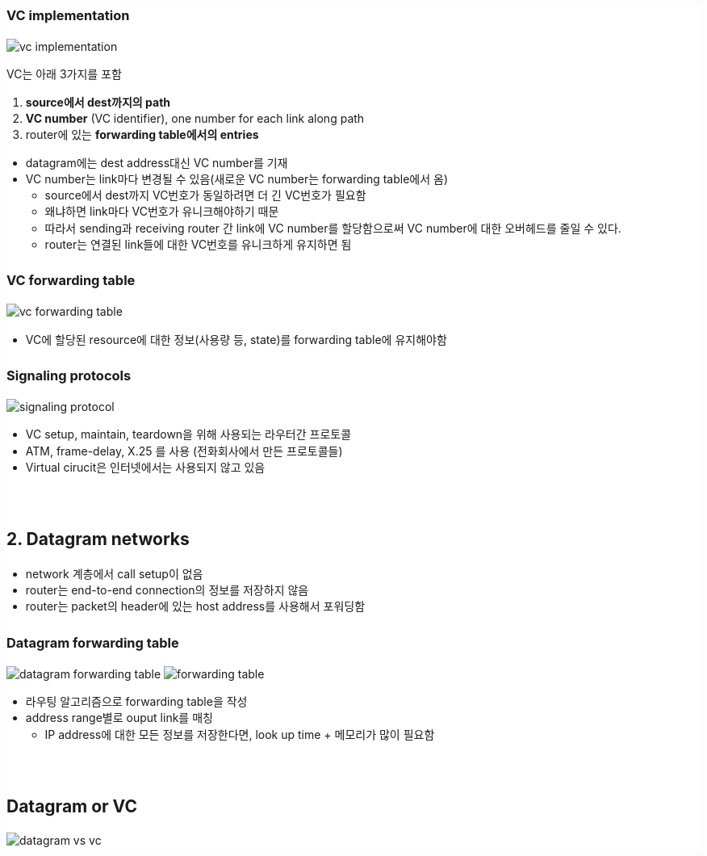 ### VC implementation

<img width="605" alt="vc implementation" src="https://user-images.githubusercontent.com/81469717/197388167-dc263320-6ce9-4c0a-898a-72d2b93e60f4.png">

VC는 아래 3가지를 포함

1. **source에서 dest까지의 path**
2. **VC number** (VC identifier), one number for each link along path
3. router에 있는 **forwarding table에서의 entries**
- datagram에는 dest address대신 VC number를 기재
- VC number는 link마다 변경될 수 있음(새로운 VC number는 forwarding table에서 옴)
    - source에서 dest까지 VC번호가 동일하려면 더 긴 VC번호가 필요함
    - 왜냐하면 link마다 VC번호가 유니크해야하기 때문
    - 따라서 sending과 receiving router 간 link에 VC number를 할당함으로써 VC number에 대한 오버헤드를 줄일 수 있다.
    - router는 연결된 link들에 대한 VC번호를 유니크하게 유지하면 됨

### VC forwarding table

<img width="605" alt="vc forwarding table" src="https://user-images.githubusercontent.com/81469717/197388184-ba6c5e38-cf66-4ec2-9899-44465402d176.png">

- VC에 할당된 resource에 대한 정보(사용량 등, state)를 forwarding table에 유지해야함

### Signaling protocols

<img width="605" alt="signaling protocol" src="https://user-images.githubusercontent.com/81469717/197388217-5add1e17-8571-420c-b6e4-9fa5bbfed063.png">

- VC setup, maintain, teardown을 위해 사용되는 라우터간  프로토콜
- ATM, frame-delay, X.25 를 사용 (전화회사에서 만든 프로토콜들)
- Virtual cirucit은 인터넷에서는 사용되지 않고 있음

<br>

## 2. Datagram networks

- network 계층에서 call setup이 없음
- router는 end-to-end connection의 정보를 저장하지 않음
- router는 packet의 header에 있는 host address를 사용해서 포워딩함

### Datagram forwarding table

<img width="605" alt="datagram forwarding table" src="https://user-images.githubusercontent.com/81469717/197388300-f7f4cdee-adb2-43d4-9b36-c0bf83cf7071.png">
<img width="605" alt="forwarding table" src="https://user-images.githubusercontent.com/81469717/197388308-721b3541-8ea0-4664-be77-81680ff2214a.png">


- 라우팅 알고리즘으로 forwarding table을 작성
- address range별로 ouput link를 매칭
    - IP address에 대한 모든 정보를 저장한다면,  look up time + 메모리가 많이 필요함

<br>

## Datagram or VC
<img width="605" alt="datagram vs vc" src="https://user-images.githubusercontent.com/81469717/197388325-a910f0d8-0ba8-4f3f-b934-f61f2ffd2cf2.png">
